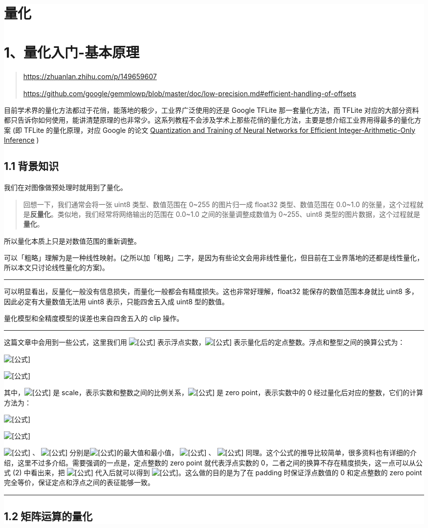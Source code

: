# 量化

# 1、量化入门-基本原理

> https://zhuanlan.zhihu.com/p/149659607
>
> https://github.com/google/gemmlowp/blob/master/doc/low-precision.md#efficient-handling-of-offsets

目前学术界的量化方法都过于花俏，能落地的极少，工业界广泛使用的还是 Google TFLite 那一套量化方法，而 TFLite 对应的大部分资料都只告诉你如何使用，能讲清楚原理的也非常少。这系列教程不会涉及学术上那些花俏的量化方法，主要是想介绍工业界用得最多的量化方案 (即 TFLite 的量化原理，对应 Google 的论文 [Quantization and Training of Neural Networks for Efficient Integer-Arithmetic-Only Inference](https://link.zhihu.com/?target=https%3A//arxiv.org/abs/1712.05877) )

## 1.1 背景知识

我们在对图像做预处理时就用到了量化。

> 回想一下，我们通常会将一张 uint8 类型、数值范围在 0~255 的图片归一成 float32 类型、数值范围在 0.0~1.0 的张量，这个过程就是**反量化**。类似地，我们经常将网络输出的范围在 0.0~1.0 之间的张量调整成数值为 0~255、uint8 类型的图片数据，这个过程就是**量化**。

所以量化本质上只是对数值范围的重新调整。

可以「粗略」理解为是一种线性映射。(之所以加「粗略」二字，是因为有些论文会用非线性量化，但目前在工业界落地的还都是线性量化，所以本文只讨论线性量化的方案)。

---

可以明显看出，反量化一般没有信息损失，而量化一般都会有精度损失。这也非常好理解，float32 能保存的数值范围本身就比 uint8 多，因此必定有大量数值无法用 uint8 表示，只能四舍五入成 uint8 型的数值。

量化模型和全精度模型的误差也来自四舍五入的 clip 操作。

---

这篇文章中会用到一些公式，这里我们用 ![[公式]](https://www.zhihu.com/equation?tex=r) 表示浮点实数，![[公式]](https://www.zhihu.com/equation?tex=q) 表示量化后的定点整数。浮点和整型之间的换算公式为：

![[公式]](https://www.zhihu.com/equation?tex=+r+%3D+S%28q-Z%29+%5Ctag%7B1%7D)

![[公式]](https://www.zhihu.com/equation?tex=q+%3D+round%28%5Cfrac%7Br%7D%7BS%7D%2BZ%29+%5Ctag%7B2%7D)

其中，![[公式]](https://www.zhihu.com/equation?tex=S) 是 scale，表示实数和整数之间的比例关系，![[公式]](https://www.zhihu.com/equation?tex=Z) 是 zero point，表示实数中的 0 经过量化后对应的整数，它们的计算方法为：

![[公式]](https://www.zhihu.com/equation?tex=S+%3D+%5Cfrac%7Br_%7Bmax%7D-r_%7Bmin%7D%7D%7Bq_%7Bmax%7D-q_%7Bmin%7D%7D+%5Ctag%7B3%7D)

![[公式]](https://www.zhihu.com/equation?tex=Z+%3D+round%28q_%7Bmax%7D+-+%5Cfrac%7Br_%7Bmax%7D%7D%7BS%7D%29+%5Ctag%7B4%7D)

![[公式]](https://www.zhihu.com/equation?tex=r_%7Bmax%7D) 、 ![[公式]](https://www.zhihu.com/equation?tex=r_%7Bmin%7D) 分别是![[公式]](https://www.zhihu.com/equation?tex=r)的最大值和最小值， ![[公式]](https://www.zhihu.com/equation?tex=q_%7Bmin%7D) 、 ![[公式]](https://www.zhihu.com/equation?tex=q_%7Bmax%7D) 同理。这个公式的推导比较简单，很多资料也有详细的介绍，这里不过多介绍。需要强调的一点是，定点整数的 zero point 就代表浮点实数的 0，二者之间的换算不存在精度损失，这一点可以从公式 (2) 中看出来，把 ![[公式]](https://www.zhihu.com/equation?tex=r%3D0) 代入后就可以得到 ![[公式]](https://www.zhihu.com/equation?tex=q%3DZ)。这么做的目的是为了在 padding 时保证浮点数值的 0 和定点整数的 zero point 完全等价，保证定点和浮点之间的表征能够一致。

---

## 1.2 矩阵运算的量化
